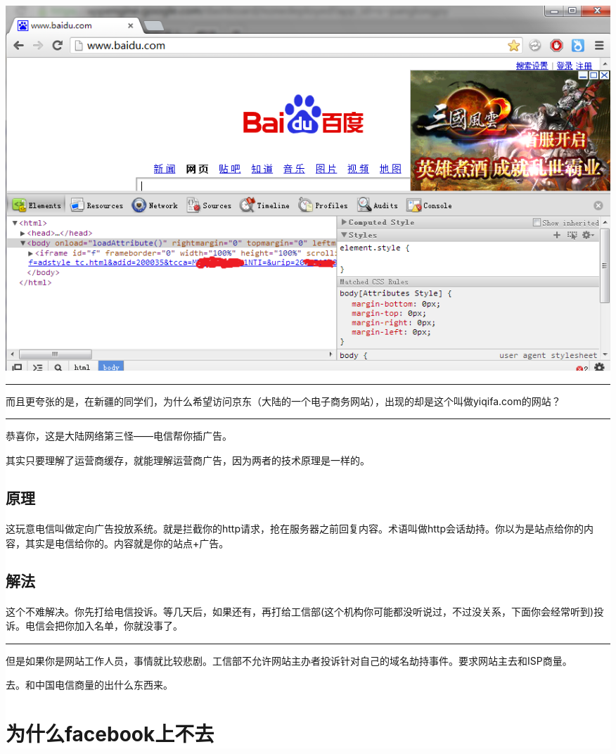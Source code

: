 
![2012121720233592.png](2012121720233592.png)

---

而且更夸张的是，在新疆的同学们，为什么希望访问京东（大陆的一个电子商务网站），出现的却是这个叫做yiqifa.com的网站？

---

恭喜你，这是大陆网络第三怪——电信帮你插广告。

其实只要理解了运营商缓存，就能理解运营商广告，因为两者的技术原理是一样的。

## 原理 ##

这玩意电信叫做定向广告投放系统。就是拦截你的http请求，抢在服务器之前回复内容。术语叫做http会话劫持。你以为是站点给你的内容，其实是电信给你的。内容就是你的站点+广告。

## 解法 ##

这个不难解决。你先打给电信投诉。等几天后，如果还有，再打给工信部(这个机构你可能都没听说过，不过没关系，下面你会经常听到)投诉。电信会把你加入名单，你就没事了。

---

但是如果你是网站工作人员，事情就比较悲剧。工信部不允许网站主办者投诉针对自己的域名劫持事件。要求网站主去和ISP商量。

去。和中国电信商量的出什么东西来。

# 为什么facebook上不去 #
